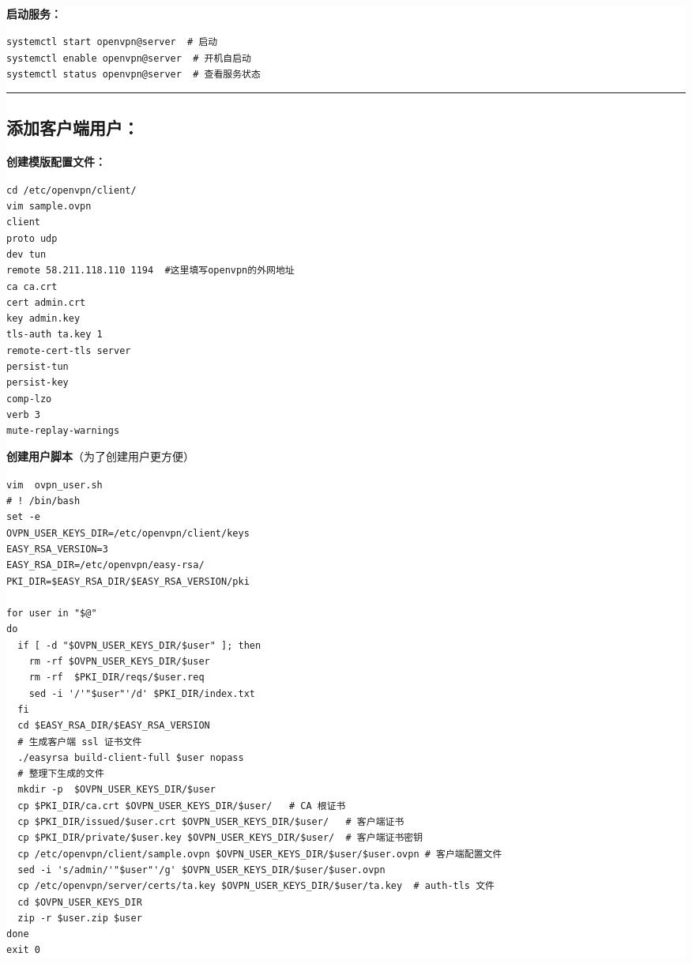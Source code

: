 **启动服务：**

```
systemctl start openvpn@server  # 启动
systemctl enable openvpn@server  # 开机自启动
systemctl status openvpn@server  # 查看服务状态
```

-------------------------

## 添加客户端用户：

**创建模版配置文件：**

```
cd /etc/openvpn/client/
vim sample.ovpn
client
proto udp
dev tun
remote 58.211.118.110 1194	#这里填写openvpn的外网地址
ca ca.crt
cert admin.crt
key admin.key
tls-auth ta.key 1
remote-cert-tls server
persist-tun
persist-key
comp-lzo
verb 3
mute-replay-warnings
```

**创建用户脚本**（为了创建用户更方便）

```
vim  ovpn_user.sh
# ! /bin/bash
set -e
OVPN_USER_KEYS_DIR=/etc/openvpn/client/keys
EASY_RSA_VERSION=3
EASY_RSA_DIR=/etc/openvpn/easy-rsa/
PKI_DIR=$EASY_RSA_DIR/$EASY_RSA_VERSION/pki

for user in "$@"
do
  if [ -d "$OVPN_USER_KEYS_DIR/$user" ]; then
    rm -rf $OVPN_USER_KEYS_DIR/$user
    rm -rf  $PKI_DIR/reqs/$user.req
    sed -i '/'"$user"'/d' $PKI_DIR/index.txt
  fi
  cd $EASY_RSA_DIR/$EASY_RSA_VERSION
  # 生成客户端 ssl 证书文件
  ./easyrsa build-client-full $user nopass
  # 整理下生成的文件
  mkdir -p  $OVPN_USER_KEYS_DIR/$user
  cp $PKI_DIR/ca.crt $OVPN_USER_KEYS_DIR/$user/   # CA 根证书
  cp $PKI_DIR/issued/$user.crt $OVPN_USER_KEYS_DIR/$user/   # 客户端证书
  cp $PKI_DIR/private/$user.key $OVPN_USER_KEYS_DIR/$user/  # 客户端证书密钥
  cp /etc/openvpn/client/sample.ovpn $OVPN_USER_KEYS_DIR/$user/$user.ovpn # 客户端配置文件
  sed -i 's/admin/'"$user"'/g' $OVPN_USER_KEYS_DIR/$user/$user.ovpn
  cp /etc/openvpn/server/certs/ta.key $OVPN_USER_KEYS_DIR/$user/ta.key  # auth-tls 文件
  cd $OVPN_USER_KEYS_DIR
  zip -r $user.zip $user
done
exit 0
```